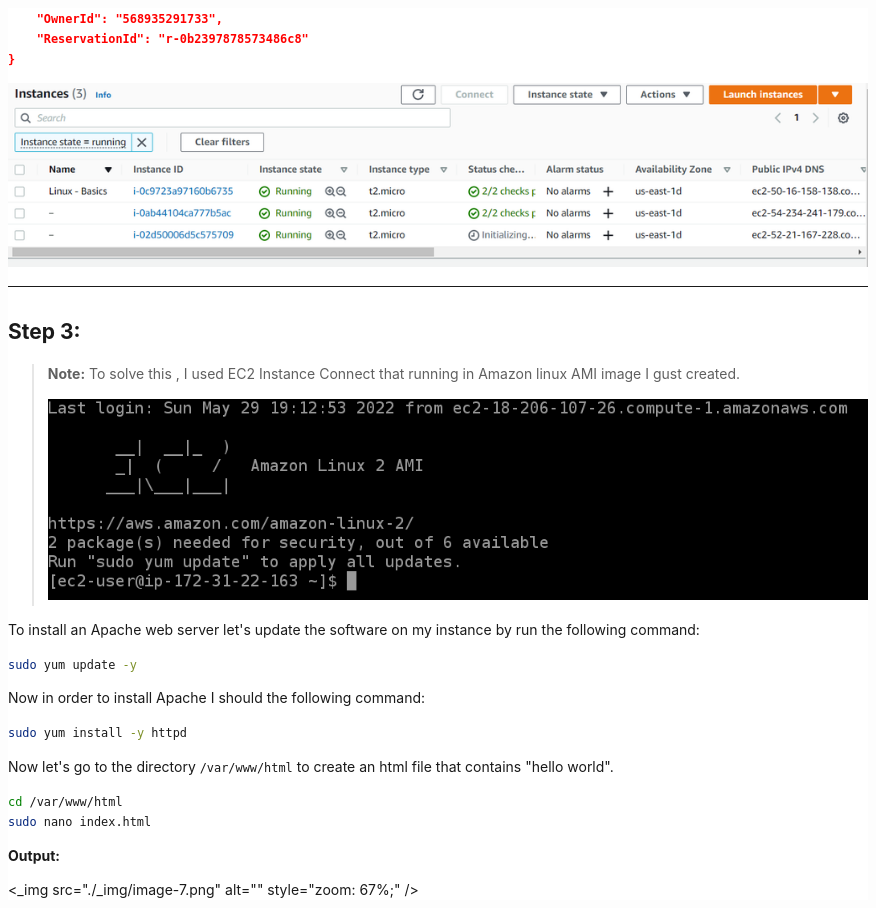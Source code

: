 ```json
    "OwnerId": "568935291733",
    "ReservationId": "r-0b2397878573486c8"
}
```

![image-20220529220718856](./_img/image-5.png)

------

## Step 3:

> **Note:** To solve this , I used EC2 Instance Connect that running in Amazon linux AMI image I gust created.
>
> ![](./_img/image-6.png)

To install an Apache web server let's update the software on my instance by run the following command:

```bash
sudo yum update -y
```

Now in order to install Apache I should the following command:

```bash
sudo yum install -y httpd
```

Now let's go to the directory `/var/www/html` to create an html file that contains "hello world".

```bash
cd /var/www/html
sudo nano index.html
```
**Output:**

<_img src="./_img/image-7.png" alt="" style="zoom: 67%;" />
